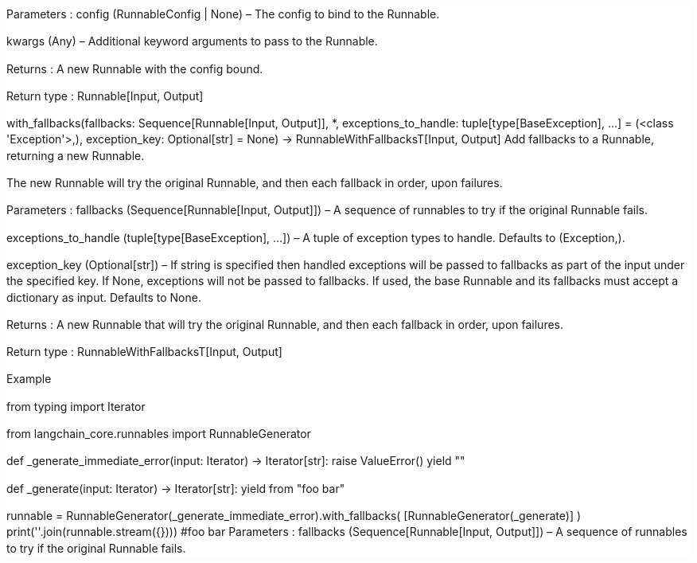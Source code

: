 Parameters
:
config (RunnableConfig | None) – The config to bind to the Runnable.

kwargs (Any) – Additional keyword arguments to pass to the Runnable.

Returns
:
A new Runnable with the config bound.

Return type
:
Runnable[Input, Output]

with_fallbacks(fallbacks: Sequence[Runnable[Input, Output]], *, exceptions_to_handle: tuple[type[BaseException], ...] = (<class 'Exception'>,), exception_key: Optional[str] = None) → RunnableWithFallbacksT[Input, Output]
Add fallbacks to a Runnable, returning a new Runnable.

The new Runnable will try the original Runnable, and then each fallback in order, upon failures.

Parameters
:
fallbacks (Sequence[Runnable[Input, Output]]) – A sequence of runnables to try if the original Runnable fails.

exceptions_to_handle (tuple[type[BaseException], ...]) – A tuple of exception types to handle. Defaults to (Exception,).

exception_key (Optional[str]) – If string is specified then handled exceptions will be passed to fallbacks as part of the input under the specified key. If None, exceptions will not be passed to fallbacks. If used, the base Runnable and its fallbacks must accept a dictionary as input. Defaults to None.

Returns
:
A new Runnable that will try the original Runnable, and then each fallback in order, upon failures.

Return type
:
RunnableWithFallbacksT[Input, Output]

Example

from typing import Iterator

from langchain_core.runnables import RunnableGenerator


def _generate_immediate_error(input: Iterator) -> Iterator[str]:
    raise ValueError()
    yield ""


def _generate(input: Iterator) -> Iterator[str]:
    yield from "foo bar"


runnable = RunnableGenerator(_generate_immediate_error).with_fallbacks(
    [RunnableGenerator(_generate)]
    )
print(''.join(runnable.stream({}))) #foo bar
Parameters
:
fallbacks (Sequence[Runnable[Input, Output]]) – A sequence of runnables to try if the original Runnable fails.
